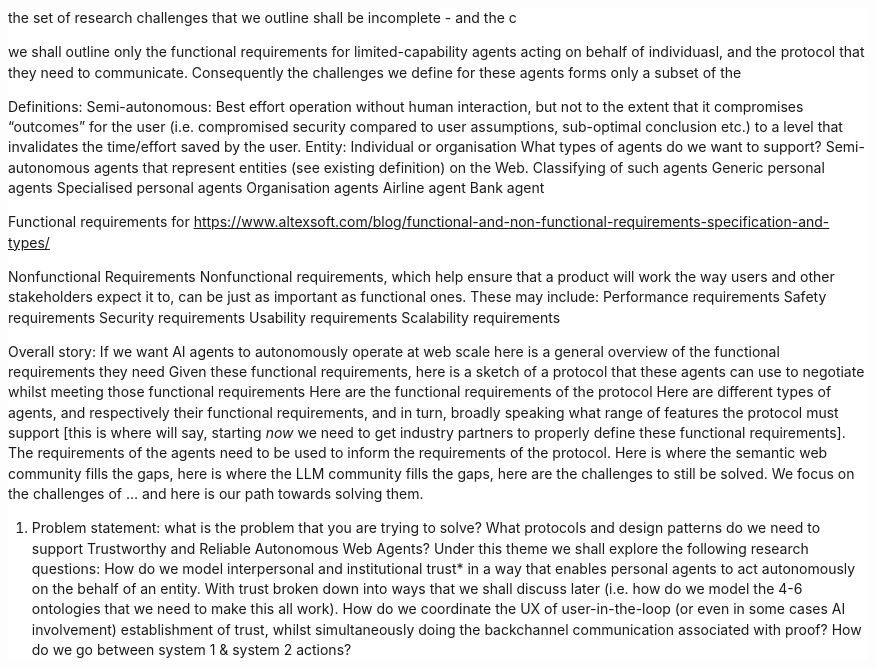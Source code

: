

the set of research challenges that we outline shall be incomplete - and the c

we shall outline only the functional requirements for limited-capability agents acting on behalf of individuasl, and the protocol that they need to communicate. Consequently the challenges we define for these agents forms only a subset of the 

Definitions:
Semi-autonomous: Best effort operation without human interaction, but not to the extent that it compromises “outcomes” for the user (i.e. compromised security compared to user assumptions, sub-optimal conclusion etc.) to a level that invalidates the time/effort saved by the user.
Entity: Individual or organisation
What types of agents do we want to support?
Semi-autonomous agents that represent entities (see existing definition) on the Web.
Classifying of such agents
Generic personal agents
Specialised personal agents
Organisation agents
Airline agent
Bank agent


Functional requirements for 
https://www.altexsoft.com/blog/functional-and-non-functional-requirements-specification-and-types/

Nonfunctional Requirements
Nonfunctional requirements, which help ensure that a product will work the way users and other stakeholders expect it to, can be just as important as functional ones.
These may include:
Performance requirements
Safety requirements
Security requirements
Usability requirements
Scalability requirements

Overall story:
If we want AI agents to autonomously operate at web scale here is a general overview of the functional requirements they need
Given these functional requirements, here is a sketch of a protocol that these agents can use to negotiate whilst meeting those functional requirements
Here are the functional requirements of the protocol
Here are different types of agents, and respectively their functional requirements, and in turn, broadly speaking what range of features the protocol must support [this is where will say, starting *now* we need to get industry partners to properly define these functional requirements]. The requirements of the agents need to be used to inform the requirements of the protocol.
Here is where the semantic web community fills the gaps, here is where the LLM community fills the gaps, here are the challenges to still be solved.
We focus on the challenges of … and here is our path towards solving them.

1.	Problem statement: what is the problem that you are trying to solve?
What protocols and design patterns do we need to support Trustworthy and Reliable Autonomous Web Agents?
Under this theme we shall explore the following research questions:
How do we model interpersonal and institutional trust* in a way that enables personal agents to act autonomously on the behalf of an entity.
With trust broken down into ways that we shall discuss later (i.e. how do we model the 4-6 ontologies that we need to make this all work).
How do we coordinate the UX of user-in-the-loop (or even in some cases AI involvement) establishment of trust, whilst simultaneously doing the backchannel communication associated with proof?
How do we go between system 1 & system 2 actions?
